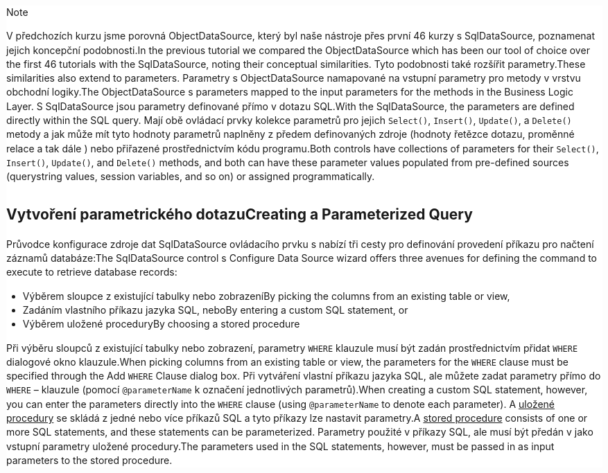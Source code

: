 > [!NOTE]
> <span data-ttu-id="1c29f-122">V předchozích kurzu jsme porovná ObjectDataSource, který byl naše nástroje přes první 46 kurzy s SqlDataSource, poznamenat jejich koncepční podobnosti.</span><span class="sxs-lookup"><span data-stu-id="1c29f-122">In the previous tutorial we compared the ObjectDataSource which has been our tool of choice over the first 46 tutorials with the SqlDataSource, noting their conceptual similarities.</span></span> <span data-ttu-id="1c29f-123">Tyto podobnosti také rozšířit parametry.</span><span class="sxs-lookup"><span data-stu-id="1c29f-123">These similarities also extend to parameters.</span></span> <span data-ttu-id="1c29f-124">Parametry s ObjectDataSource namapované na vstupní parametry pro metody v vrstvu obchodní logiky.</span><span class="sxs-lookup"><span data-stu-id="1c29f-124">The ObjectDataSource s parameters mapped to the input parameters for the methods in the Business Logic Layer.</span></span> <span data-ttu-id="1c29f-125">S SqlDataSource jsou parametry definované přímo v dotazu SQL.</span><span class="sxs-lookup"><span data-stu-id="1c29f-125">With the SqlDataSource, the parameters are defined directly within the SQL query.</span></span> <span data-ttu-id="1c29f-126">Mají obě ovládací prvky kolekce parametrů pro jejich `Select()`, `Insert()`, `Update()`, a `Delete()` metody a jak může mít tyto hodnoty parametrů naplněny z předem definovaných zdroje (hodnoty řetězce dotazu, proměnné relace a tak dále ) nebo přiřazené prostřednictvím kódu programu.</span><span class="sxs-lookup"><span data-stu-id="1c29f-126">Both controls have collections of parameters for their `Select()`, `Insert()`, `Update()`, and `Delete()` methods, and both can have these parameter values populated from pre-defined sources (querystring values, session variables, and so on) or assigned programmatically.</span></span>


## <a name="creating-a-parameterized-query"></a><span data-ttu-id="1c29f-127">Vytvoření parametrického dotazu</span><span class="sxs-lookup"><span data-stu-id="1c29f-127">Creating a Parameterized Query</span></span>

<span data-ttu-id="1c29f-128">Průvodce konfigurace zdroje dat SqlDataSource ovládacího prvku s nabízí tři cesty pro definování provedení příkazu pro načtení záznamů databáze:</span><span class="sxs-lookup"><span data-stu-id="1c29f-128">The SqlDataSource control s Configure Data Source wizard offers three avenues for defining the command to execute to retrieve database records:</span></span>

- <span data-ttu-id="1c29f-129">Výběrem sloupce z existující tabulky nebo zobrazení</span><span class="sxs-lookup"><span data-stu-id="1c29f-129">By picking the columns from an existing table or view,</span></span>
- <span data-ttu-id="1c29f-130">Zadáním vlastního příkazu jazyka SQL, nebo</span><span class="sxs-lookup"><span data-stu-id="1c29f-130">By entering a custom SQL statement, or</span></span>
- <span data-ttu-id="1c29f-131">Výběrem uložené procedury</span><span class="sxs-lookup"><span data-stu-id="1c29f-131">By choosing a stored procedure</span></span>

<span data-ttu-id="1c29f-132">Při výběru sloupců z existující tabulky nebo zobrazení, parametry `WHERE` klauzule musí být zadán prostřednictvím přidat `WHERE` dialogové okno klauzule.</span><span class="sxs-lookup"><span data-stu-id="1c29f-132">When picking columns from an existing table or view, the parameters for the `WHERE` clause must be specified through the Add `WHERE` Clause dialog box.</span></span> <span data-ttu-id="1c29f-133">Při vytváření vlastní příkazu jazyka SQL, ale můžete zadat parametry přímo do `WHERE` – klauzule (pomocí `@parameterName` k označení jednotlivých parametrů).</span><span class="sxs-lookup"><span data-stu-id="1c29f-133">When creating a custom SQL statement, however, you can enter the parameters directly into the `WHERE` clause (using `@parameterName` to denote each parameter).</span></span> <span data-ttu-id="1c29f-134">A [uložené procedury](http://www.awprofessional.com/articles/article.asp?p=25288&amp;rl=1) se skládá z jedné nebo více příkazů SQL a tyto příkazy lze nastavit parametry.</span><span class="sxs-lookup"><span data-stu-id="1c29f-134">A [stored procedure](http://www.awprofessional.com/articles/article.asp?p=25288&amp;rl=1) consists of one or more SQL statements, and these statements can be parameterized.</span></span> <span data-ttu-id="1c29f-135">Parametry použité v příkazy SQL, ale musí být předán v jako vstupní parametry uložené procedury.</span><span class="sxs-lookup"><span data-stu-id="1c29f-135">The parameters used in the SQL statements, however, must be passed in as input parameters to the stored procedure.</span></span>
